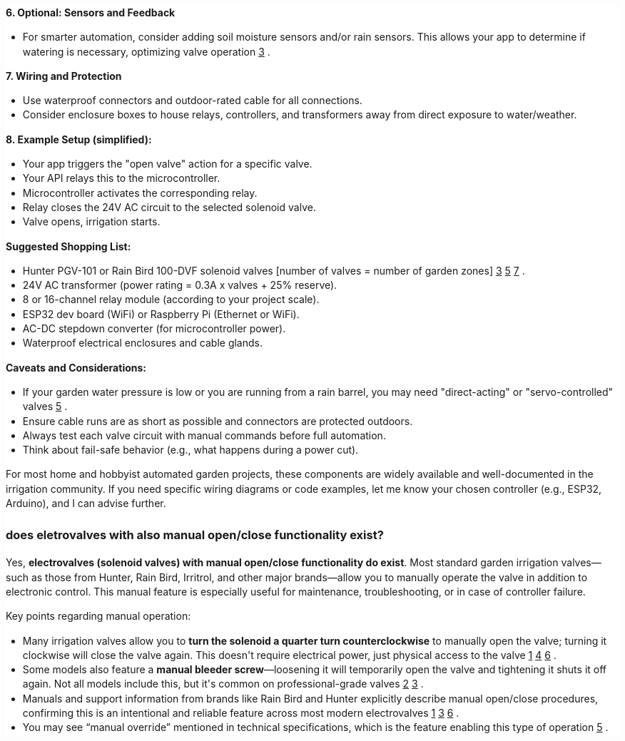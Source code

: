 **6. Optional: Sensors and Feedback**

- For smarter automation, consider adding soil moisture sensors and/or rain sensors. This allows your app to determine if watering is necessary, optimizing valve operation [3][1-3]  .

**7. Wiring and Protection**

- Use waterproof connectors and outdoor-rated cable for all connections.
- Consider enclosure boxes to house relays, controllers, and transformers away from direct exposure to water/weather.

**8. Example Setup (simplified):**

- Your app triggers the "open valve" action for a specific valve.
- Your API relays this to the microcontroller.
- Microcontroller activates the corresponding relay.
- Relay closes the 24V AC circuit to the selected solenoid valve.
- Valve opens, irrigation starts.

**Suggested Shopping List:**

- Hunter PGV-101 or Rain Bird 100-DVF solenoid valves [number of valves = number of garden zones] [3][1-3]  [5][1-5]  [7][1-7]  .
- 24V AC transformer (power rating = 0.3A x valves + 25% reserve).
- 8 or 16-channel relay module (according to your project scale).
- ESP32 dev board (WiFi) or Raspberry Pi (Ethernet or WiFi).
- AC-DC stepdown converter (for microcontroller power).
- Waterproof electrical enclosures and cable glands.

**Caveats and Considerations:**

- If your garden water pressure is low or you are running from a rain barrel, you may need "direct-acting" or "servo-controlled" valves [5][1-5]   .
- Ensure cable runs are as short as possible and connectors are protected outdoors.
- Always test each valve circuit with manual commands before full automation.
- Think about fail-safe behavior (e.g., what happens during a power cut).

For most home and hobbyist automated garden projects, these components are widely available and well-documented in the irrigation community. If you need specific wiring diagrams or code examples, let me know your chosen controller (e.g., ESP32, Arduino), and I can advise further.

[1-1]: <https://www.reddit.com/r/Irrigation/comments/wpfdp7/best_irrigation_valve/>
[1-2]: <https://www.gd-pud.org/files/d8f556483/AMR+Attachments.pdf>
[1-3]: <https://www.irrigation-guide.com/solenoid-valves-for-garden-irrigation-which-ones-are-there-and-how-do-they-differ.html>
[1-4]: <https://digilib.stekom.ac.id/assets/dokumen/ebook/feb_16d96e00f242650b62b643d9bd157db22501144c_1646717172.pdf>
[1-5]: <https://dvs-beregnung.de/solenoid-valves-irrigation>
[1-6]: <https://www.wipo.int/web-publications/green-technology-book-energy-solutions-for-climate-change/assets/69780/1080E_GreenTech24_WEB.pdf>
[1-7]: <https://www.youtube.com/watch?v=V-h00iKHJOE>
[1-8]: <https://homel.vsb.cz/~sta048/mcu/doc/book/making_embedded_systems.pdf>
[1-9]: <https://www.dripworks.com/blogsolenoid-valves-what-do-they-do-and-how-to-choose-the-right-solenoid-valve-for-your-irrigation-system>
[1-10]: <https://smvdu.ac.in/wp-content/uploads/2025/07/Course-Study_2014-15_compressed.pdf>

### does eletrovalves with also manual open/close functionality exist?

Yes, **electrovalves (solenoid valves) with manual open/close functionality do exist**. Most standard garden irrigation valves—such as those from Hunter, Rain Bird, Irritrol, and other major brands—allow you to manually operate the valve in addition to electronic control. This manual feature is especially useful for maintenance, troubleshooting, or in case of controller failure.

Key points regarding manual operation:

- Many irrigation valves allow you to **turn the solenoid a quarter turn counterclockwise** to manually open the valve; turning it clockwise will close the valve again. This doesn't require electrical power, just physical access to the valve [1][2-1]  [4][2-4]  [6][2-6]  .
- Some models also feature a **manual bleeder screw**—loosening it will temporarily open the valve and tightening it shuts it off again. Not all models include this, but it's common on professional-grade valves [2][2-2]  [3][2-3]  .
- Manuals and support information from brands like Rain Bird and Hunter explicitly describe manual open/close procedures, confirming this is an intentional and reliable feature across most modern electrovalves [1][2-1]  [3][2-3]  [6][2-6]  .
- You may see “manual override” mentioned in technical specifications, which is the feature enabling this type of operation [5][2-5]  .


[2-1]: <https://www.youtube.com/watch?v=1Fe2ZCBa99Q>
[2-2]: <https://www.youtube.com/watch?v=w9OrDIwbH5s>
[2-3]: <https://www.youtube.com/watch?v=Zijg05h-Lzw>
[2-4]: <https://www.youtube.com/watch?v=8UCnIzyg7c4>
[2-5]: <https://tameson.com/pages/irrigation>
[2-6]: <https://www.rainbird.com/media/1308>
[2-7]: <https://www.hunterirrigation.com/en-metric/support/how-do-i-manually-open-valve>
[2-8]: <https://www.hillsirrigation.com.au/irrigation-solenoid-valve-troubleshooting/>
[2-9]: <https://www.hunterirrigation.com/en-metric/support/how-does-irrigation-valve-work>
[2-10]: <https://gardeningwithpope.com.au/irrigation-control/>
[3-1]: <https://www.youtube.com/watch?v=Xe5Bj_N4Crw>
[3-2]: <https://www.instructables.com/RF-433-MHZ-Raspberry-Pi/>
[3-3]: <https://github.com/BlackDeath12/Pico433MhzRFModule>
[3-4]: <https://www.instructables.com/Super-Simple-Raspberry-Pi-433MHz-Home-Automation/>
[3-5]: <https://forums.raspberrypi.com/viewtopic.php?t=66946>
[3-6]: <https://www.reddit.com/r/raspberrypipico/comments/wi2gtg/raspi_pico_433mhz_communication/>
[3-7]: <https://nessy.info/post/2022-03-14-raspberry-pi-pico-and-433mhz-data-radio/>
[3-8]: <https://github.com/AdrianCX/pico433mhz>
[3-9]: <https://datacapturecontrol.com/articles/data-communication/wireless/rf/hc12/hc12-rpi-pico-micropython>
[4-1]: <https://datacapturecontrol.com/articles/io-devices/microcontrollers/rpi-pico>
[4-2]: <https://newbiely.com/tutorials/raspberry-pico/raspberry-pi-pico-water-liquid-valve>
[4-3]: <https://forums.raspberrypi.com/viewtopic.php?t=350519>
[4-4]: <https://www.cytron.io/tutorial/ir-remote-control-volume-activity-using-raspberry-pi-pico>
[4-5]: <https://www.raspberrypi.com/documentation/microcontrollers/pico-series.html>
[4-6]: <https://bc-robotics.com/tutorials/getting-started-with-the-raspberry-pi-pico-irrigation-board/>
[4-7]: <https://www.rs-online.com/designspark/purchase-product/2122162?intcmp=AMERICAS-DS-_-DSAP-BP01-_-Oct-24-_-microcontroller-interfaces-leds-and-lamps_2122162>
[4-8]: <https://github.com/orgs/micropython/discussions/10313>
[4-9]: <https://101-things.readthedocs.io/en/latest/ham_transmitter.html>
[5-1]: <https://www.raspberrypi.com/documentation/microcontrollers/pico-series.html>
[5-2]: <https://socialcompare.com/en/review/raspberry-pi-pico>
[5-3]: <https://www.elecrow.com/blog/pico-w5-vs-pi-pico-2w-compare-specs-features-and-applications.html>
[5-4]: <https://www.raspberrypi.com/news/raspberry-pi-product-series-explained/>
[5-5]: <https://circuitdigest.com/article/raspberry-pi-pico-variants-comparison>
[5-6]: <https://raspberrytips.com/raspberry-pi-models/>
[5-7]: <https://news.sparkfun.com/11692>
[5-8]: <https://socialcompare.com/en/review/raspberry-pi-pico-w>
[5-9]: <https://en.wikipedia.org/wiki/Raspberry_Pi>
[5-10]: <https://thepihut.com/blogs/raspberry-pi-roundup/raspberry-pi-comparison-table>
[6-1]: <https://www.seeedstudio.com/blog/2021/03/26/10-raspberry-pi-pico-projects/>
[6-2]: <https://zaitronics.com.au/blogs/guides/raspberry-pi-pico-2-w-vs-original-pico-w-comprehensive-guide>
[6-3]: <https://www.briandorey.com/post/pi-pico-lora-remote-soil-monitor>
[6-4]: <https://www.elecrow.com/blog/pico-w5-vs-pi-pico-2w-compare-specs-features-and-applications.html>
[6-5]: <https://circuitdigest.com/article/raspberry-pi-pico-variants-comparison>
[6-6]: <https://chollinger.com/blog/2021/04/raspberry-pi-gardening-monitoring-a-vegetable-garden-using-a-raspberry-pi-part-1/>
[6-7]: <https://openelab.io/blogs/learn/esp32-vs-arduino-vs-raspberry-pi-pico-which-is-better>
[6-8]: <https://forums.raspberrypi.com/viewtopic.php?t=370955>
[7-1]: <https://www.alibaba.com/product-detail/220VAC-DN40-1-5-inch-Normally_1600146204826.html>
[7-2]: <https://www.szwofly.com/quality-11404722-solenoid-valve-irrigation-3-inch-water-control-solenoid-valve-220v-ac>
[7-3]: <https://dvs-beregnung.de/solenoid-valves-irrigation>
[7-4]: <https://yqfxdq.en.made-in-china.com/product/JwcAmrLHquhI/China-220V-AC-Garden-Irrigation-Control-Valve-Washing-Machine-Auto-Solenoid-Valve.html>
[7-5]: <https://www.aliexpress.com/item/1005004689283473.html>
[7-6]: <https://www.aliexpress.com/i/1005004689283473.html>
[7-7]: <https://www.szwofly.com/sale-11404777-irrigation-system-3-4-garden-irrigation-water-solenoid-valve-220v-ac.html>
[8-1]: <https://floraflex.com/default/blog/post/understanding-the-benefits-of-24v-ac-dc-power-supply-for-irrigation-control>
[8-2]: <https://www.gbcma.vic.gov.au/downloads/Farm_Water_Program/2019%20-%20Comparison%20of%20irrigation%20system%20costs.pdf>
[8-3]: <https://www.powerstream.com/24vac-tutorial.htm>
[8-4]: <https://www.chinasolenoidvalve.com/info/what-is-the-difference-between-24v-dc-solenoid-57061621.html>
[8-5]: <https://tameson.com/pages/solenoid-valve-voltage>
[8-6]: <https://www.inverter.com/dc-pump-is-better-than-ac-pump-in-solar-pumping-system>
[8-7]: <https://plumberstar.com/difference-between-ac-and-dc-solenoid-valve/>
[8-8]: <https://rayshobby.net/wordpress/understanding-24vac-sprinkler-valves/>
[8-9]: <https://www.solenoidvalvefactory.com/news/what-is-the-difference-between-24v-dc-solenoid-valve-and-220v-ac-solenoid-valve-how-do-we-choose.html>
[9-1]: <https://www.solenoidvalvefactory.com/news/what-is-the-difference-between-24v-dc-solenoid-valve-and-220v-ac-solenoid-valve-how-do-we-choose.html>
[9-2]: <https://www.chinasolenoidvalve.com/info/what-is-the-difference-between-24v-dc-solenoid-57061621.html>
[9-3]: <https://community.home-assistant.io/t/simple-reliable-sprinkler-controller-with-esphome/628838>
[9-4]: <https://www.raphael-valves.com/fileadmin/user_upload/cat_raf_irrigation_2023_en.pdf>
[9-5]: <https://plumberstar.com/difference-between-ac-and-dc-solenoid-valve/>
[9-6]: <https://tameson.com/pages/solenoid-valve-voltage>
[9-7]: <https://baccara-geva.com/wp-content/uploads/2023/09/Baccara-IRRIGATION-Catalog-2023-23072023.pdf>
[9-8]: <https://www.bermad.com/app/uploads/IR_Product-Guide_English_1-2020.pdf>
[9-9]: <https://www.netafim.com/en-ae/bynder/F2A27B8A-8459-4C90-9164DF36CD69F31B-valves-catalog.pdf>